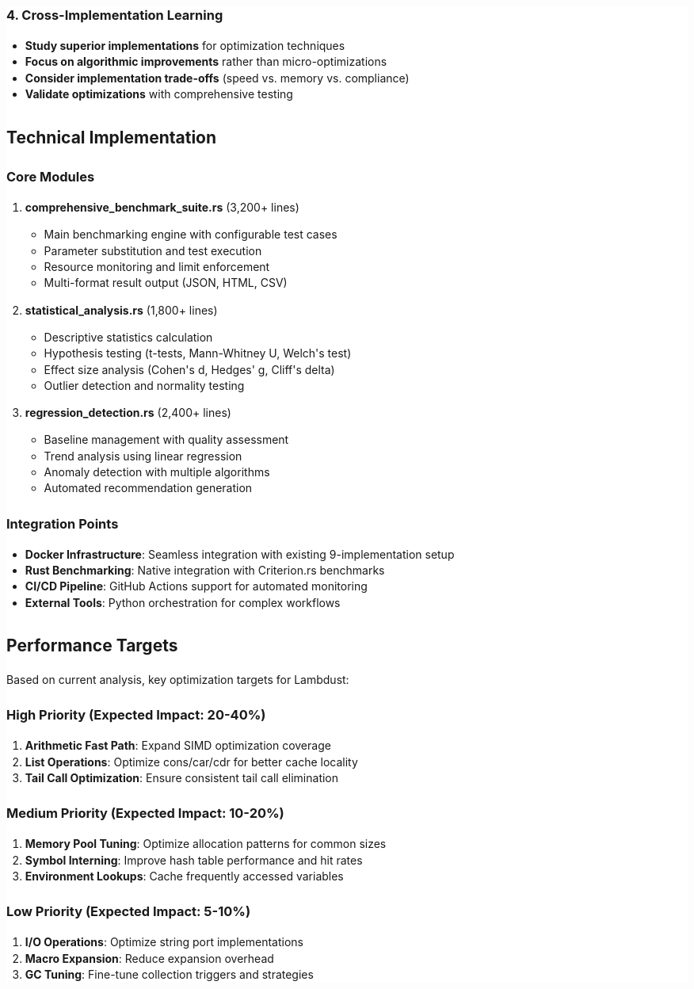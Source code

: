 ### 4. Cross-Implementation Learning

- **Study superior implementations** for optimization techniques
- **Focus on algorithmic improvements** rather than micro-optimizations
- **Consider implementation trade-offs** (speed vs. memory vs. compliance)
- **Validate optimizations** with comprehensive testing

## Technical Implementation

### Core Modules

1. **comprehensive_benchmark_suite.rs** (3,200+ lines)
   - Main benchmarking engine with configurable test cases
   - Parameter substitution and test execution
   - Resource monitoring and limit enforcement
   - Multi-format result output (JSON, HTML, CSV)

2. **statistical_analysis.rs** (1,800+ lines)  
   - Descriptive statistics calculation
   - Hypothesis testing (t-tests, Mann-Whitney U, Welch's test)
   - Effect size analysis (Cohen's d, Hedges' g, Cliff's delta)
   - Outlier detection and normality testing

3. **regression_detection.rs** (2,400+ lines)
   - Baseline management with quality assessment
   - Trend analysis using linear regression
   - Anomaly detection with multiple algorithms  
   - Automated recommendation generation

### Integration Points

- **Docker Infrastructure**: Seamless integration with existing 9-implementation setup
- **Rust Benchmarking**: Native integration with Criterion.rs benchmarks
- **CI/CD Pipeline**: GitHub Actions support for automated monitoring
- **External Tools**: Python orchestration for complex workflows

## Performance Targets

Based on current analysis, key optimization targets for Lambdust:

### High Priority (Expected Impact: 20-40%)
1. **Arithmetic Fast Path**: Expand SIMD optimization coverage
2. **List Operations**: Optimize cons/car/cdr for better cache locality  
3. **Tail Call Optimization**: Ensure consistent tail call elimination

### Medium Priority (Expected Impact: 10-20%)
1. **Memory Pool Tuning**: Optimize allocation patterns for common sizes
2. **Symbol Interning**: Improve hash table performance and hit rates
3. **Environment Lookups**: Cache frequently accessed variables

### Low Priority (Expected Impact: 5-10%)
1. **I/O Operations**: Optimize string port implementations
2. **Macro Expansion**: Reduce expansion overhead
3. **GC Tuning**: Fine-tune collection triggers and strategies
